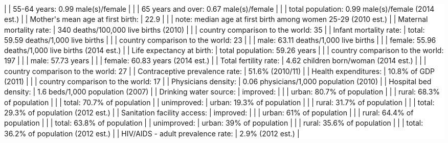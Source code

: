 | | 55-64 years: 0.99 male(s)/female |
| | 65 years and over: 0.67 male(s)/female |
| | total population: 0.99 male(s)/female (2014 est.) |
| Mother's mean age at first birth: | 22.9 |
| | note: median age at first birth among women 25-29 (2010 est.) |
| Maternal mortality rate: | 340 deaths/100,000 live births (2010) |
| | country comparison to the world:   35 |
| Infant mortality rate: | total: 59.59 deaths/1,000 live births |
| | country comparison to the world:   23 |
| | male: 63.11 deaths/1,000 live births |
| | female: 55.96 deaths/1,000 live births (2014 est.) |
| Life expectancy at birth: | total population: 59.26 years |
| | country comparison to the world:   197 |
| | male: 57.73 years |
| | female: 60.83 years (2014 est.) |
| Total fertility rate: | 4.62 children born/woman (2014 est.) |
| | country comparison to the world:   27 |
| Contraceptive prevalence rate: | 51.6% (2010/11) |
| Health expenditures: | 10.8% of GDP (2011) |
| | country comparison to the world:   17 |
| Physicians density: | 0.06 physicians/1,000 population (2010) |
| Hospital bed density: | 1.6 beds/1,000 population (2007) |
| Drinking water source: | improved: |
| | urban: 80.7% of population |
| | rural: 68.3% of population |
| | total: 70.7% of population |
| unimproved: | urban: 19.3% of population |
| | rural: 31.7% of population |
| | total: 29.3% of population (2012 est.) |
| Sanitation facility access: | improved: |
| | urban: 61% of population |
| | rural: 64.4% of population |
| | total: 63.8% of population |
| unimproved: | urban: 39% of population |
| | rural: 35.6% of population |
| | total: 36.2% of population (2012 est.) |
| HIV/AIDS - adult prevalence rate: | 2.9% (2012 est.) |